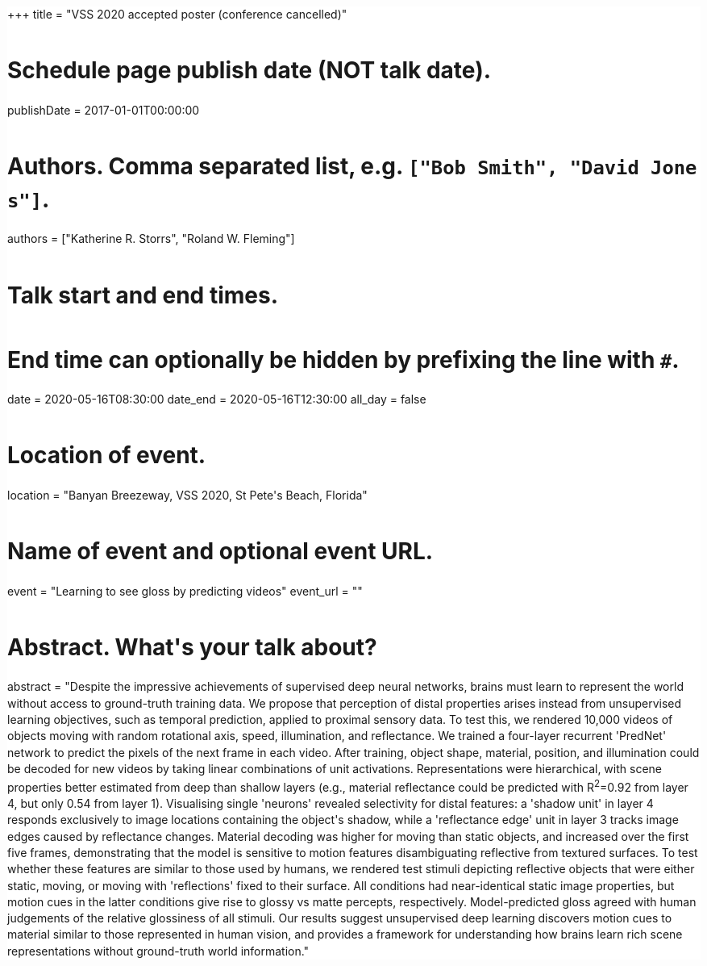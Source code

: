 +++
title = "VSS 2020 accepted poster (conference cancelled)"

# Schedule page publish date (NOT talk date).
publishDate = 2017-01-01T00:00:00

# Authors. Comma separated list, e.g. `["Bob Smith", "David Jones"]`.
authors = ["Katherine R. Storrs", "Roland W. Fleming"]

# Talk start and end times.
#   End time can optionally be hidden by prefixing the line with `#`.
date = 2020-05-16T08:30:00
date_end = 2020-05-16T12:30:00
all_day = false

# Location of event.
location = "Banyan Breezeway, VSS 2020, St Pete's Beach, Florida"

# Name of event and optional event URL.
event = "Learning to see gloss by predicting videos"
event_url = ""

# Abstract. What's your talk about?
abstract = "Despite the impressive achievements of supervised deep neural networks, brains must learn to represent the world without access to ground-truth training data. We propose that perception of distal properties arises instead from unsupervised learning objectives, such as temporal prediction, applied to proximal sensory data. To test this, we rendered 10,000 videos of objects moving with random rotational axis, speed, illumination, and reflectance. We trained a four-layer recurrent 'PredNet' network to predict the pixels of the next frame in each video. After training, object shape, material, position, and illumination could be decoded for new videos by taking linear combinations of unit activations. Representations were hierarchical, with scene properties better estimated from deep than shallow layers (e.g., material reflectance could be predicted with R$^2$=0.92 from layer 4, but only 0.54 from layer 1). Visualising single 'neurons' revealed selectivity for distal features: a 'shadow unit' in layer 4 responds exclusively to image locations containing the object's shadow, while a 'reflectance edge' unit in layer 3 tracks image edges caused by reflectance changes. Material decoding was higher for moving than static objects, and increased over the first five frames, demonstrating that the model is sensitive to motion features disambiguating reflective from textured surfaces. To test whether these features are similar to those used by humans, we rendered test stimuli depicting reflective objects that were either static, moving, or moving with 'reflections' fixed to their surface. All conditions had near-identical static image properties, but motion cues in the latter conditions give rise to glossy vs matte percepts, respectively. Model-predicted gloss agreed with human judgements of the relative glossiness of all stimuli. Our results suggest unsupervised deep learning discovers motion cues to material similar to those represented in human vision, and provides a framework for understanding how brains learn rich scene representations without ground-truth world information."

